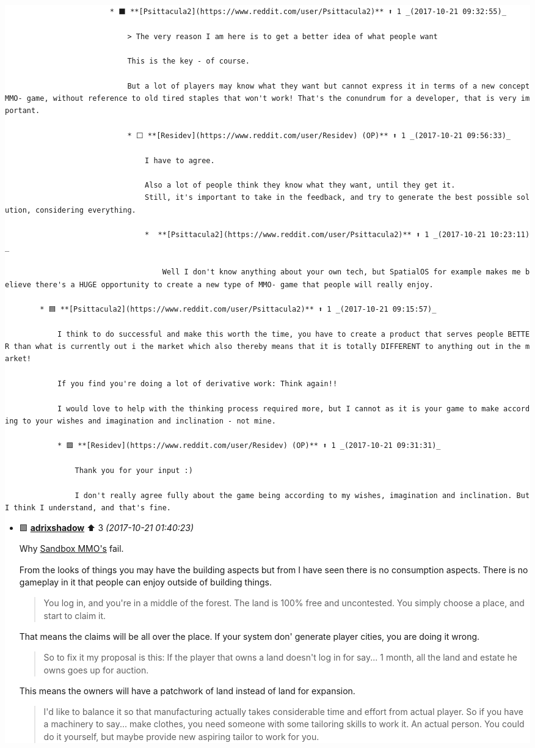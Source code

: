 							* ⬛️ **[Psittacula2](https://www.reddit.com/user/Psittacula2)** ⬆️ 1 _(2017-10-21 09:32:55)_

								> The very reason I am here is to get a better idea of what people want 
								
								This is the key - of course.
								
								But a lot of players may know what they want but cannot express it in terms of a new concept MMO- game, without reference to old tired staples that won't work! That's the conundrum for a developer, that is very important.

								* ⬜️ **[Residev](https://www.reddit.com/user/Residev) (OP)** ⬆️ 1 _(2017-10-21 09:56:33)_

									I have to agree.
									
									Also a lot of people think they know what they want, until they get it.
									Still, it's important to take in the feedback, and try to generate the best possible solution, considering everything.

									*  **[Psittacula2](https://www.reddit.com/user/Psittacula2)** ⬆️ 1 _(2017-10-21 10:23:11)_

										Well I don't know anything about your own tech, but SpatialOS for example makes me believe there's a HUGE opportunity to create a new type of MMO- game that people will really enjoy.

			* 🟦 **[Psittacula2](https://www.reddit.com/user/Psittacula2)** ⬆️ 1 _(2017-10-21 09:15:57)_

				I think to do successful and make this worth the time, you have to create a product that serves people BETTER than what is currently out i the market which also thereby means that it is totally DIFFERENT to anything out in the market!
				
				If you find you're doing a lot of derivative work: Think again!!
				
				I would love to help with the thinking process required more, but I cannot as it is your game to make according to your wishes and imagination and inclination - not mine.

				* 🟪 **[Residev](https://www.reddit.com/user/Residev) (OP)** ⬆️ 1 _(2017-10-21 09:31:31)_

					Thank you for your input :)
					
					I don't really agree fully about the game being according to my wishes, imagination and inclination. But I think I understand, and that's fine.

* 🟩 **[adrixshadow](https://www.reddit.com/user/adrixshadow)** ⬆️ 3 _(2017-10-21 01:40:23)_

	Why [Sandbox MMO's](https://www.reddit.com/r/MMORPG/comments/75itel/sandbox_vs_themepark_aka_freewill_and/dodysj7/) fail. 

	From the looks of things you may have the building aspects but from I have seen there is no consumption aspects. There is no gameplay in it that people can enjoy outside of building things.

	>You log in, and you're in a middle of the forest. The land is 100% free and uncontested. You simply choose a place, and start to claim it.

	That means the claims will be all over the place. If your system don' generate player cities, you are doing it wrong.

	>So to fix it my proposal is this: If the player that owns a land doesn't log in for say... 1 month, all the land and estate he owns goes up for auction.

	This means the owners will have a patchwork of land instead of land for expansion.

	>I'd like to balance it so that manufacturing actually takes considerable time and effort from actual player. So if you have a machinery to say... make clothes, you need someone with some tailoring skills to work it. An actual person. You could do it yourself, but maybe provide new aspiring tailor to work for you.
